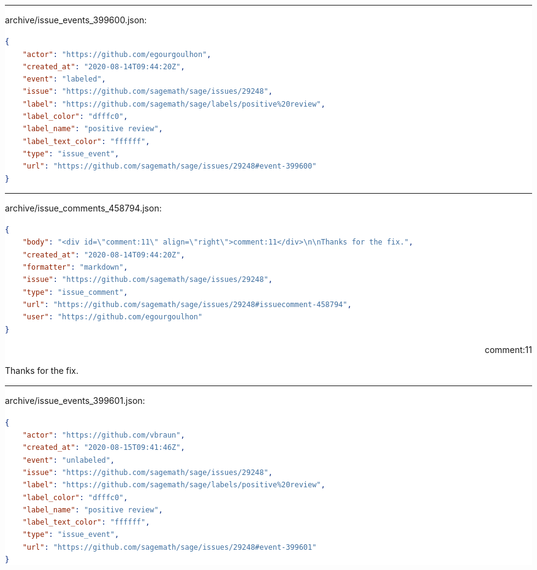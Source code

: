

---

archive/issue_events_399600.json:
```json
{
    "actor": "https://github.com/egourgoulhon",
    "created_at": "2020-08-14T09:44:20Z",
    "event": "labeled",
    "issue": "https://github.com/sagemath/sage/issues/29248",
    "label": "https://github.com/sagemath/sage/labels/positive%20review",
    "label_color": "dfffc0",
    "label_name": "positive review",
    "label_text_color": "ffffff",
    "type": "issue_event",
    "url": "https://github.com/sagemath/sage/issues/29248#event-399600"
}
```



---

archive/issue_comments_458794.json:
```json
{
    "body": "<div id=\"comment:11\" align=\"right\">comment:11</div>\n\nThanks for the fix.",
    "created_at": "2020-08-14T09:44:20Z",
    "formatter": "markdown",
    "issue": "https://github.com/sagemath/sage/issues/29248",
    "type": "issue_comment",
    "url": "https://github.com/sagemath/sage/issues/29248#issuecomment-458794",
    "user": "https://github.com/egourgoulhon"
}
```

<div id="comment:11" align="right">comment:11</div>

Thanks for the fix.



---

archive/issue_events_399601.json:
```json
{
    "actor": "https://github.com/vbraun",
    "created_at": "2020-08-15T09:41:46Z",
    "event": "unlabeled",
    "issue": "https://github.com/sagemath/sage/issues/29248",
    "label": "https://github.com/sagemath/sage/labels/positive%20review",
    "label_color": "dfffc0",
    "label_name": "positive review",
    "label_text_color": "ffffff",
    "type": "issue_event",
    "url": "https://github.com/sagemath/sage/issues/29248#event-399601"
}
```
